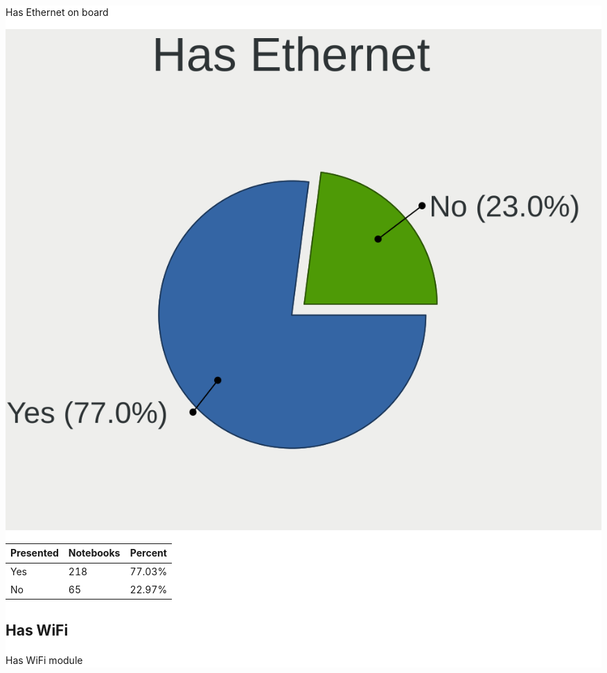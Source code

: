 Has Ethernet on board

![Has Ethernet](./images/pie_chart/node_has_ethernet.svg)


| Presented | Notebooks | Percent |
|-----------|-----------|---------|
| Yes       | 218       | 77.03%  |
| No        | 65        | 22.97%  |

Has WiFi
--------

Has WiFi module
